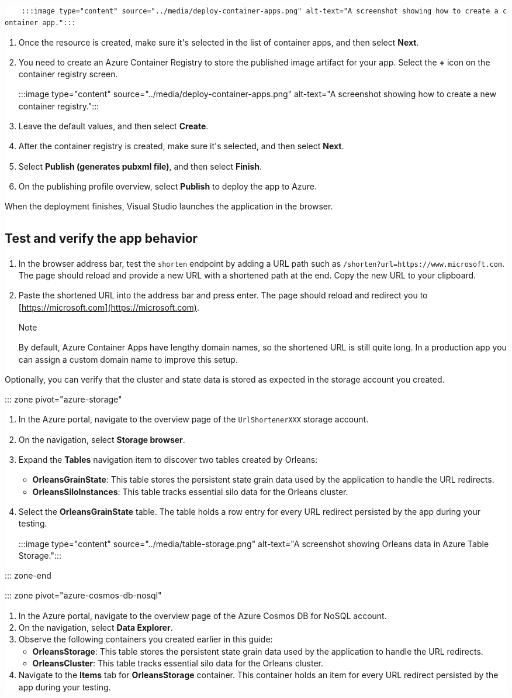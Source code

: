         :::image type="content" source="../media/deploy-container-apps.png" alt-text="A screenshot showing how to create a container app.":::

1. Once the resource is created, make sure it's selected in the list of container apps, and then select **Next**.
1. You need to create an Azure Container Registry to store the published image artifact for your app. Select the **+** icon on the container registry screen.

    :::image type="content" source="../media/deploy-container-apps.png" alt-text="A screenshot showing how to create a new container registry.":::

1. Leave the default values, and then select **Create**.
1. After the container registry is created, make sure it's selected, and then select **Next**.
1. Select **Publish (generates pubxml file)**, and then select **Finish**.
1. On the publishing profile overview, select **Publish** to deploy the app to Azure.

When the deployment finishes, Visual Studio launches the application in the browser.

## Test and verify the app behavior

1. In the browser address bar, test the `shorten` endpoint by adding a URL path such as `/shorten?url=https://www.microsoft.com`. The page should reload and provide a new URL with a shortened path at the end. Copy the new URL to your clipboard.

1. Paste the shortened URL into the address bar and press enter. The page should reload and redirect you to [https://microsoft.com](https://microsoft.com).

    > [!NOTE]
    > By default, Azure Container Apps have lengthy domain names, so the shortened URL is still quite long. In a production app you can assign a custom domain name to improve this setup.

Optionally, you can verify that the cluster and state data is stored as expected in the storage account you created.

::: zone pivot="azure-storage"

1. In the Azure portal, navigate to the overview page of the `UrlShortenerXXX` storage account.
1. On the navigation, select **Storage browser**.
1. Expand the **Tables** navigation item to discover two tables created by Orleans:
    * **OrleansGrainState**: This table stores the persistent state grain data used by the application to handle the URL redirects.
    * **OrleansSiloInstances**: This table tracks essential silo data for the Orleans cluster.
1. Select the **OrleansGrainState** table. The table holds a row entry for every URL redirect persisted by the app during your testing.

    :::image type="content" source="../media/table-storage.png" alt-text="A screenshot showing Orleans data in Azure Table Storage.":::

::: zone-end

::: zone pivot="azure-cosmos-db-nosql"

1. In the Azure portal, navigate to the overview page of the Azure Cosmos DB for NoSQL account.
1. On the navigation, select **Data Explorer**.
1. Observe the following containers you created earlier in this guide:
    * **OrleansStorage**: This table stores the persistent state grain data used by the application to handle the URL redirects.
    * **OrleansCluster**: This table tracks essential silo data for the Orleans cluster.
1. Navigate to the **Items** tab for **OrleansStorage** container. This container holds an item for every URL redirect persisted by the app during your testing.
